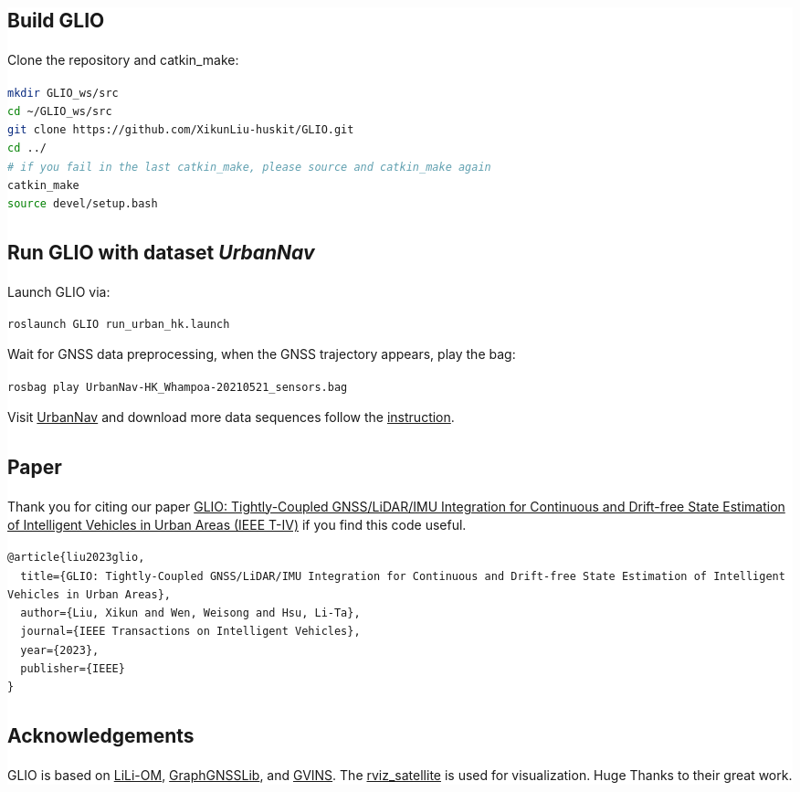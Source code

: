 ## **Build GLIO**
Clone the repository and catkin_make:
```bash
mkdir GLIO_ws/src
cd ~/GLIO_ws/src
git clone https://github.com/XikunLiu-huskit/GLIO.git
cd ../
# if you fail in the last catkin_make, please source and catkin_make again
catkin_make
source devel/setup.bash
```
## **Run GLIO with dataset *UrbanNav***
Launch GLIO via:
```
roslaunch GLIO run_urban_hk.launch
```
Wait for GNSS data preprocessing, when the GNSS trajectory appears, play the bag:
```
rosbag play UrbanNav-HK_Whampoa-20210521_sensors.bag
```
Visit [UrbanNav](https://www.polyu-ipn-lab.com/download) and download more data sequences follow the [instruction](https://github.com/IPNL-POLYU/UrbanNavDataset/blob/master/docs/GETTING_STARTED.md).

## **Paper**

Thank you for citing our paper [GLIO: Tightly-Coupled GNSS/LiDAR/IMU Integration for Continuous and Drift-free State Estimation of Intelligent Vehicles in Urban Areas (IEEE T-IV)](https://ieeexplore.ieee.org/abstract/document/10285475) if you find this code useful.
```
@article{liu2023glio,
  title={GLIO: Tightly-Coupled GNSS/LiDAR/IMU Integration for Continuous and Drift-free State Estimation of Intelligent Vehicles in Urban Areas},
  author={Liu, Xikun and Wen, Weisong and Hsu, Li-Ta},
  journal={IEEE Transactions on Intelligent Vehicles},
  year={2023},
  publisher={IEEE}
}
```

## **Acknowledgements**
GLIO is based on [LiLi-OM](https://github.com/KIT-ISAS/lili-om.git), [GraphGNSSLib](https://github.com/weisongwen/GraphGNSSLib.git), and [GVINS](https://github.com/HKUST-Aerial-Robotics/GVINS.git). The [rviz_satellite](https://github.com/nobleo/rviz_satellite) is used for visualization. Huge Thanks to their great work.
